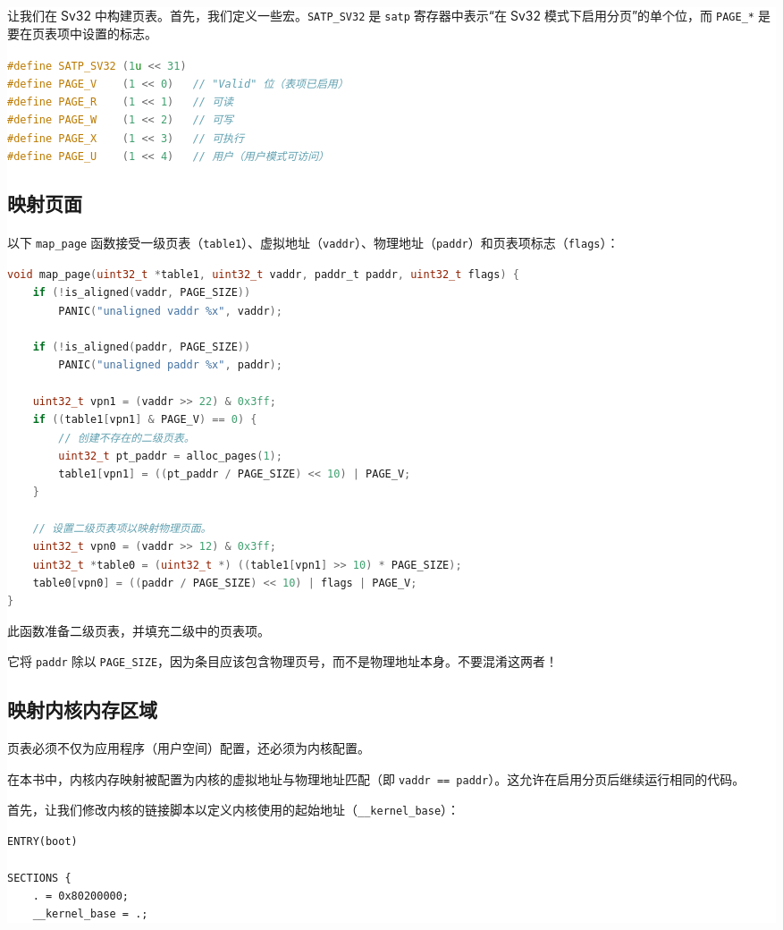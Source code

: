 让我们在 Sv32 中构建页表。首先，我们定义一些宏。`SATP_SV32` 是 `satp` 寄存器中表示“在 Sv32 模式下启用分页”的单个位，而 `PAGE_*` 是要在页表项中设置的标志。

```c [kernel.h]
#define SATP_SV32 (1u << 31)
#define PAGE_V    (1 << 0)   // "Valid" 位（表项已启用）
#define PAGE_R    (1 << 1)   // 可读
#define PAGE_W    (1 << 2)   // 可写
#define PAGE_X    (1 << 3)   // 可执行
#define PAGE_U    (1 << 4)   // 用户（用户模式可访问）
```

## 映射页面

以下 `map_page` 函数接受一级页表（`table1`）、虚拟地址（`vaddr`）、物理地址（`paddr`）和页表项标志（`flags`）：

```c [kernel.c]
void map_page(uint32_t *table1, uint32_t vaddr, paddr_t paddr, uint32_t flags) {
    if (!is_aligned(vaddr, PAGE_SIZE))
        PANIC("unaligned vaddr %x", vaddr);

    if (!is_aligned(paddr, PAGE_SIZE))
        PANIC("unaligned paddr %x", paddr);

    uint32_t vpn1 = (vaddr >> 22) & 0x3ff;
    if ((table1[vpn1] & PAGE_V) == 0) {
        // 创建不存在的二级页表。
        uint32_t pt_paddr = alloc_pages(1);
        table1[vpn1] = ((pt_paddr / PAGE_SIZE) << 10) | PAGE_V;
    }

    // 设置二级页表项以映射物理页面。
    uint32_t vpn0 = (vaddr >> 12) & 0x3ff;
    uint32_t *table0 = (uint32_t *) ((table1[vpn1] >> 10) * PAGE_SIZE);
    table0[vpn0] = ((paddr / PAGE_SIZE) << 10) | flags | PAGE_V;
}
```

此函数准备二级页表，并填充二级中的页表项。

它将 `paddr` 除以 `PAGE_SIZE`，因为条目应该包含物理页号，而不是物理地址本身。不要混淆这两者！

## 映射内核内存区域

页表必须不仅为应用程序（用户空间）配置，还必须为内核配置。

在本书中，内核内存映射被配置为内核的虚拟地址与物理地址匹配（即 `vaddr == paddr`）。这允许在启用分页后继续运行相同的代码。

首先，让我们修改内核的链接脚本以定义内核使用的起始地址（`__kernel_base`）：

```ld [kernel.ld] {5}
ENTRY(boot)

SECTIONS {
    . = 0x80200000;
    __kernel_base = .;
```

